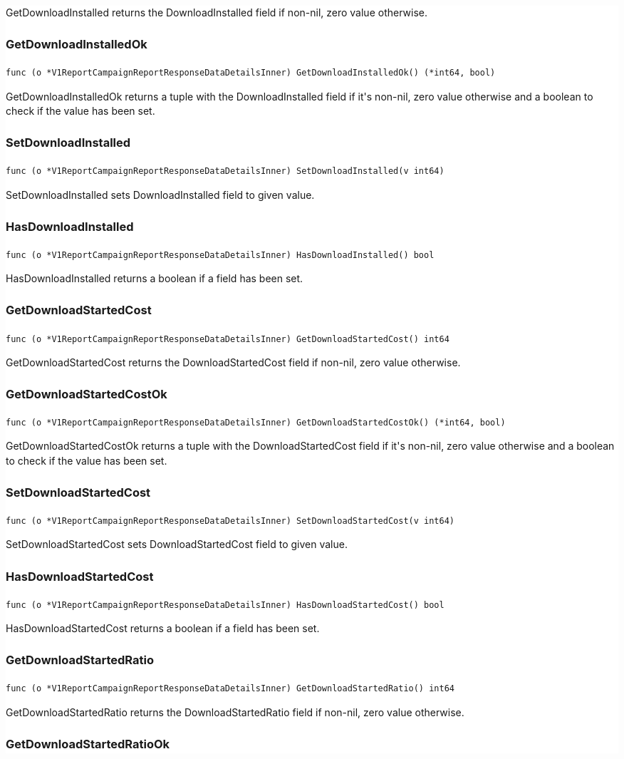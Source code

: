 GetDownloadInstalled returns the DownloadInstalled field if non-nil, zero value otherwise.

### GetDownloadInstalledOk

`func (o *V1ReportCampaignReportResponseDataDetailsInner) GetDownloadInstalledOk() (*int64, bool)`

GetDownloadInstalledOk returns a tuple with the DownloadInstalled field if it's non-nil, zero value otherwise
and a boolean to check if the value has been set.

### SetDownloadInstalled

`func (o *V1ReportCampaignReportResponseDataDetailsInner) SetDownloadInstalled(v int64)`

SetDownloadInstalled sets DownloadInstalled field to given value.

### HasDownloadInstalled

`func (o *V1ReportCampaignReportResponseDataDetailsInner) HasDownloadInstalled() bool`

HasDownloadInstalled returns a boolean if a field has been set.

### GetDownloadStartedCost

`func (o *V1ReportCampaignReportResponseDataDetailsInner) GetDownloadStartedCost() int64`

GetDownloadStartedCost returns the DownloadStartedCost field if non-nil, zero value otherwise.

### GetDownloadStartedCostOk

`func (o *V1ReportCampaignReportResponseDataDetailsInner) GetDownloadStartedCostOk() (*int64, bool)`

GetDownloadStartedCostOk returns a tuple with the DownloadStartedCost field if it's non-nil, zero value otherwise
and a boolean to check if the value has been set.

### SetDownloadStartedCost

`func (o *V1ReportCampaignReportResponseDataDetailsInner) SetDownloadStartedCost(v int64)`

SetDownloadStartedCost sets DownloadStartedCost field to given value.

### HasDownloadStartedCost

`func (o *V1ReportCampaignReportResponseDataDetailsInner) HasDownloadStartedCost() bool`

HasDownloadStartedCost returns a boolean if a field has been set.

### GetDownloadStartedRatio

`func (o *V1ReportCampaignReportResponseDataDetailsInner) GetDownloadStartedRatio() int64`

GetDownloadStartedRatio returns the DownloadStartedRatio field if non-nil, zero value otherwise.

### GetDownloadStartedRatioOk
